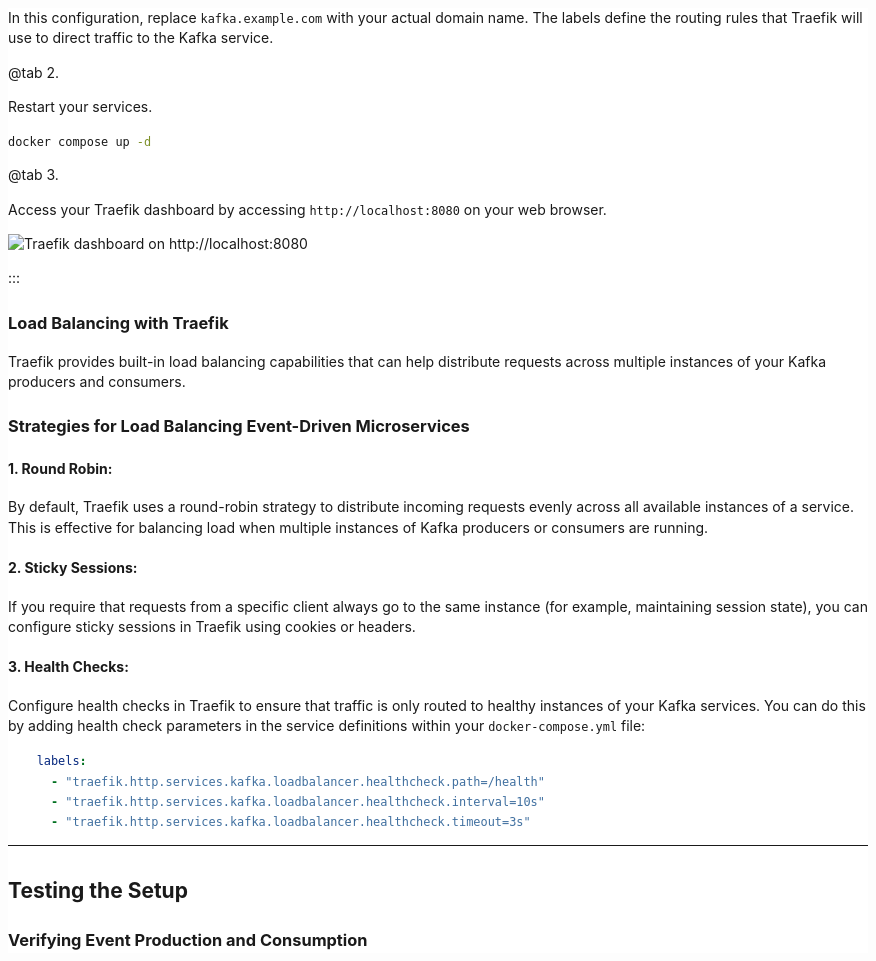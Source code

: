 In this configuration, replace `kafka.example.com` with your actual domain name. The labels define the routing rules that Traefik will use to direct traffic to the Kafka service.

@tab 2.

Restart your services.

```sh
docker compose up -d
```

@tab 3.

Access your Traefik dashboard by accessing `http://localhost:8080` on your web browser.

![Traefik dashboard on http://localhost:8080](https://cdn.hashnode.com/res/hashnode/image/upload/v1731753126986/fc124c80-1da2-43eb-9385-426bf6a12756.png)

:::

### Load Balancing with Traefik

Traefik provides built-in load balancing capabilities that can help distribute requests across multiple instances of your Kafka producers and consumers.

### Strategies for Load Balancing Event-Driven Microservices

#### 1. Round Robin:

By default, Traefik uses a round-robin strategy to distribute incoming requests evenly across all available instances of a service. This is effective for balancing load when multiple instances of Kafka producers or consumers are running.

#### 2. Sticky Sessions:

If you require that requests from a specific client always go to the same instance (for example, maintaining session state), you can configure sticky sessions in Traefik using cookies or headers.

#### 3. Health Checks:

Configure health checks in Traefik to ensure that traffic is only routed to healthy instances of your Kafka services. You can do this by adding health check parameters in the service definitions within your <FontIcon icon="iconfont icon-yaml"/>`docker-compose.yml` file:

```yaml title="docker-compose.yml"
    labels:
      - "traefik.http.services.kafka.loadbalancer.healthcheck.path=/health"
      - "traefik.http.services.kafka.loadbalancer.healthcheck.interval=10s"
      - "traefik.http.services.kafka.loadbalancer.healthcheck.timeout=3s"
```

---

## Testing the Setup

### Verifying Event Production and Consumption
